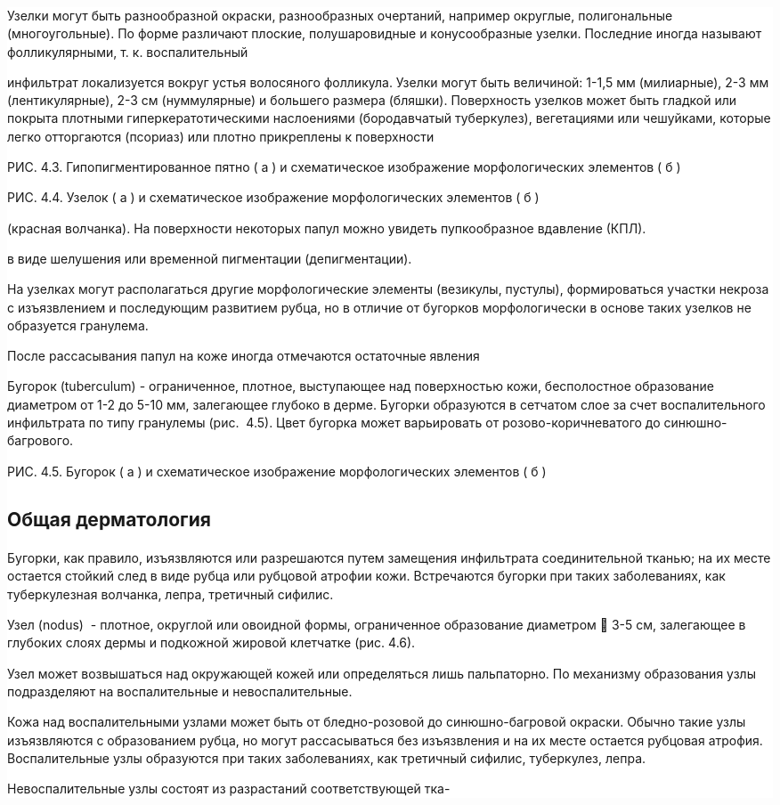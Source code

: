 Узелки  могут  быть  разнообразной окраски, разнообразных очертаний, например округлые, полигональные (многоугольные). По форме различают плоские,  полушаровидные  и конусообразные узелки. Последние иногда называют фолликулярными, т. к.  воспалительный

инфильтрат  локализуется  вокруг  устья волосяного  фолликула.  Узелки  могут быть величиной: 1-1,5 мм (милиарные), 2-3 мм (лентикулярные), 2-3 см (нуммулярные)  и большего  размера  (бляшки). Поверхность узелков может быть гладкой или покрыта плотными гиперкератотическими наслоениями (бородавчатый туберкулез), вегетациями или чешуйками, которые легко отторгаются (псориаз) или плотно прикреплены к поверхности



РИС. 4.3. Гипопигментированное пятно ( а ) и схематическое изображение морфологических элементов ( б )





РИС. 4.4. Узелок ( а ) и схематическое изображение морфологических элементов ( б )



(красная волчанка). На поверхности некоторых  папул  можно  увидеть  пупкообразное вдавление (КПЛ).

в виде  шелушения  или  временной  пигментации (депигментации).

На узелках могут располагаться другие  морфологические  элементы  (везикулы, пустулы), формироваться участки некроза с изъязвлением и последующим развитием  рубца,  но  в отличие  от бугорков  морфологически в основе  таких узелков не образуется гранулема.

После  рассасывания  папул  на коже иногда отмечаются остаточные явления

Бугорок (tuberculum) - ограниченное, плотное, выступающее над поверхностью кожи, бесполостное образование диаметром от 1-2 до 5-10 мм, залегающее глубоко в дерме. Бугорки образуются в сетчатом слое за счет воспалительного  инфильтрата  по типу  гранулемы (рис.  4.5).  Цвет  бугорка  может  варьировать  от розово-коричневатого  до синюшно-багрового.



РИС. 4.5. Бугорок ( а ) и схематическое изображение морфологических элементов ( б )



## Общая дерматология

Бугорки, как правило, изъязвляются или разрешаются путем замещения инфильтрата соединительной тканью; на их месте остается стойкий след в виде рубца или рубцовой атрофии кожи. Встречаются бугорки при таких заболеваниях, как туберкулезная волчанка, лепра, третичный сифилис.

Узел (nodus)  -  плотное,  округлой или овоидной формы, ограниченное образование диаметром  3-5 см, залегающее в глубоких слоях дермы и подкожной жировой клетчатке (рис. 4.6).

Узел может возвышаться над окружающей кожей или определяться лишь пальпаторно. По механизму образования узлы  подразделяют  на воспалительные и невоспалительные.

Кожа над воспалительными узлами может  быть  от бледно-розовой  до синюшно-багровой окраски. Обычно такие узлы изъязвляются с образованием рубца,  но  могут  рассасываться  без  изъязвления и на их месте остается рубцовая атрофия. Воспалительные узлы образуются  при  таких  заболеваниях,  как  третичный сифилис, туберкулез, лепра.

Невоспалительные  узлы  состоят из разрастаний  соответствующей  тка-
